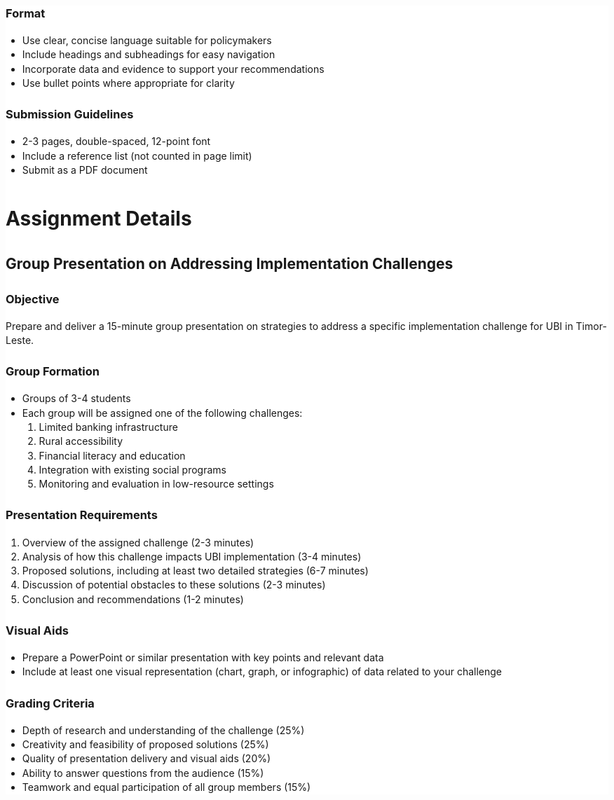 ### Format
- Use clear, concise language suitable for policymakers
- Include headings and subheadings for easy navigation
- Incorporate data and evidence to support your recommendations
- Use bullet points where appropriate for clarity

### Submission Guidelines
- 2-3 pages, double-spaced, 12-point font
- Include a reference list (not counted in page limit)
- Submit as a PDF document

# Assignment Details

## Group Presentation on Addressing Implementation Challenges

### Objective
Prepare and deliver a 15-minute group presentation on strategies to address a specific implementation challenge for UBI in Timor-Leste.

### Group Formation
- Groups of 3-4 students
- Each group will be assigned one of the following challenges:
  1. Limited banking infrastructure
  2. Rural accessibility
  3. Financial literacy and education
  4. Integration with existing social programs
  5. Monitoring and evaluation in low-resource settings

### Presentation Requirements
1. Overview of the assigned challenge (2-3 minutes)
2. Analysis of how this challenge impacts UBI implementation (3-4 minutes)
3. Proposed solutions, including at least two detailed strategies (6-7 minutes)
4. Discussion of potential obstacles to these solutions (2-3 minutes)
5. Conclusion and recommendations (1-2 minutes)

### Visual Aids
- Prepare a PowerPoint or similar presentation with key points and relevant data
- Include at least one visual representation (chart, graph, or infographic) of data related to your challenge

### Grading Criteria
- Depth of research and understanding of the challenge (25%)
- Creativity and feasibility of proposed solutions (25%)
- Quality of presentation delivery and visual aids (20%)
- Ability to answer questions from the audience (15%)
- Teamwork and equal participation of all group members (15%)
